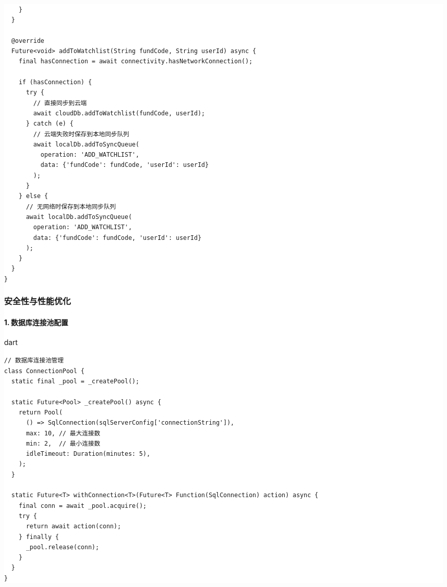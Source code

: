```
    }
  }
  
  @override
  Future<void> addToWatchlist(String fundCode, String userId) async {
    final hasConnection = await connectivity.hasNetworkConnection();
    
    if (hasConnection) {
      try {
        // 直接同步到云端
        await cloudDb.addToWatchlist(fundCode, userId);
      } catch (e) {
        // 云端失败时保存到本地同步队列
        await localDb.addToSyncQueue(
          operation: 'ADD_WATCHLIST',
          data: {'fundCode': fundCode, 'userId': userId}
        );
      }
    } else {
      // 无网络时保存到本地同步队列
      await localDb.addToSyncQueue(
        operation: 'ADD_WATCHLIST',
        data: {'fundCode': fundCode, 'userId': userId}
      );
    }
  }
}
```



### 安全性与性能优化

#### 1. 数据库连接池配置

dart

```
// 数据库连接池管理
class ConnectionPool {
  static final _pool = _createPool();
  
  static Future<Pool> _createPool() async {
    return Pool(
      () => SqlConnection(sqlServerConfig['connectionString']),
      max: 10, // 最大连接数
      min: 2,  // 最小连接数
      idleTimeout: Duration(minutes: 5),
    );
  }
  
  static Future<T> withConnection<T>(Future<T> Function(SqlConnection) action) async {
    final conn = await _pool.acquire();
    try {
      return await action(conn);
    } finally {
      _pool.release(conn);
    }
  }
}
```
